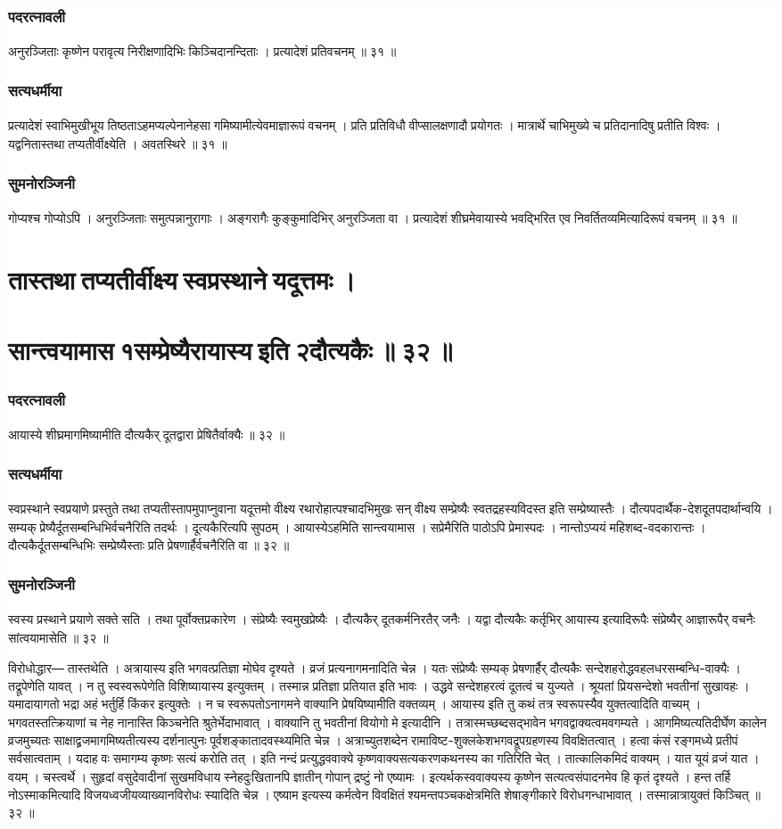 ### **पदरत्नावली**

अनुरञ्जिताः कृष्णेन परावृत्य निरीक्षणादिभिः किञ्चिदानन्दिताः । प्रत्यादेशं प्रतिवचनम् ॥ ३१ ॥

### **सत्यधर्मीया**

प्रत्यादेशं स्वाभिमुखीभूय तिष्ठताऽहमप्यल्पेनानेहसा गमिष्यामीत्येवमाज्ञारूपं वचनम् । प्रति प्रतिविधौ वीप्सालक्षणादौ प्रयोगतः । मात्रार्थे चाभिमुख्ये च प्रतिदानादिषु प्रतीति विश्वः । यद्वनितास्तथा तप्यतीर्वीक्ष्येति । अवतस्थिरे ॥ ३१ ॥

### **सुमनोरञ्जिनी**

गोप्यश्च गोप्योऽपि । अनुरञ्जिताः समुत्पन्नानुरागाः । अङ्गरागैः कुङ्कुमादिभिर् अनुरञ्जिता वा । प्रत्यादेशं शीघ्रमेवायास्ये भवद्भिरित एव निवर्तितव्यमित्यादिरूपं वचनम् ॥ ३१ ॥

# **तास्तथा तप्यतीर्वीक्ष्य स्वप्रस्थाने यदूत्तमः ।**

# **सान्त्वयामास १सम्प्रेष्यैरायास्य इति २दौत्यकैः ॥ ३२ ॥**

### **पदरत्नावली**

आयास्ये शीघ्रमागमिष्यामीति दौत्यकैर् दूतद्वारा प्रेषितैर्वाक्यैः ॥ ३२ ॥

### **सत्यधर्मीया**

स्वप्रस्थाने स्वप्रयाणे प्रस्तुते तथा तप्यतीस्तापमुपाप्नुवाना यदूत्तमो वीक्ष्य रथारोहात्पश्चादभिमुखः सन् वीक्ष्य सम्प्रेष्यैः स्वतद्रहस्यविदस्त इति सम्प्रेष्यास्तैः । दौत्यपदार्थैक-देशदूतपदार्थान्वयि । सम्यक् प्रेष्यैर्दूतसम्बन्धिभिर्वचनैरिति तदर्थः । दूत्यकैरित्यपि सुपठम् । आयास्येऽहमिति सान्त्वयामास । सप्रेमैरिति पाठोऽपि प्रेमास्पदः । नान्तोऽप्ययं महिशब्द-वदकारान्तः । दौत्यकैर्दूतसम्बन्धिभिः सम्प्रेष्यैस्ताः प्रति प्रेषणार्हैर्वचनैरिति वा ॥ ३२ ॥

### **सुमनोरञ्जिनी**

स्वस्य प्रस्थाने प्रयाणे सक्ते सति । तथा पूर्वोक्तप्रकारेण । संप्रेष्यैः स्वमुखप्रेष्यैः । दौत्यकैर् दूतकर्मनिरतैर् जनैः । यद्वा दौत्यकैः कर्तृभिर् आयास्य इत्यादिरूपैः संप्रेष्यैर् आज्ञारूपैर् वचनैः सांत्वयामासेति ॥ ३२ ॥

विरोधोद्धार— तास्तथेति । अत्रायास्य इति भगवत्प्रतिज्ञा मोघेव दृश्यते । व्रजं प्रत्यनागमनादिति चेन्न । यतः संप्रेष्यैः सम्यक् प्रेषणार्हैर् दौत्यकैः सन्देशहरोद्धवहलधरसम्बन्धि-वाक्यैः । तद्रूपेणेति यावत् । न तु स्वस्वरूपेणेति विशिष्यायास्य इत्युक्तम् । तस्मान्न प्रतिज्ञा प्रतियात इति भावः । उद्धवे सन्देशहरत्वं दूतत्वं च युज्यते । श्रूयतां प्रियसन्देशो भवतीनां सुखावहः । यमादायागतो भद्रा अहं भर्तुर्हि किंकर इत्युक्तेः । न च स्वरूपतोऽनागमने वाक्यानि प्रेषयिष्यामीति वक्तव्यम् । आयास्य इति तु कथं तत्र स्वरूपस्यैव युक्तत्वादिति वाच्यम् । भगवतस्तत्क्रियाणां च नेह नानास्ति किञ्चनेति श्रुतेर्भेदाभावात् । वाक्यानि तु भवतीनां वियोगो मे इत्यादीनि । तत्रास्मच्छब्दसद्भावेन भगवद्वाक्यत्वमवगम्यते । आगमिष्यत्यतिदीर्घेण कालेन व्रजमुच्यतः साक्षाद्व्रजमागमिष्यतीत्यस्य दर्शनात्पुनः पूर्वशङ्कातादवस्थ्यमिति चेन्न । अत्राच्युतशब्देन रामाविष्ट-शुक्लकेशभगवद्रूपग्रहणस्य विवक्षितत्वात् । हत्वा कंसं रङ्गमध्ये प्रतीपं सर्वसात्वताम् । यदाह वः समागम्य कृष्णः सत्यं करोति तत् । इति नन्दं प्रत्युद्धववाक्ये कृष्णवाक्यसत्यकरणकथनस्य का गतिरिति चेत् । तात्कालिकमिदं वाक्यम् । यात यूयं व्रजं यात । वयम् । चस्त्वर्थे । सुहृदां वसुदेवादीनां सुखमविधाय स्नेहदुःखितानपि ज्ञातीन् गोपान् द्रष्टुं नो एष्यामः । इत्यर्थकस्ववाक्यस्य कृष्णेन सत्यत्वसंपादनमेव हि कृतं दृश्यते । हन्त तर्हि नोऽस्माकमित्यादि विजयध्वजीयव्याख्यानविरोधः स्यादिति चेन्न । एष्याम इत्यस्य कर्मत्वेन विवक्षितं श्यमन्तपञ्चकक्षेत्रमिति शेषाङ्गीकारे विरोधगन्धाभावात् । तस्मान्नात्रायुक्तं किञ्चित् ॥ ३२ ॥
